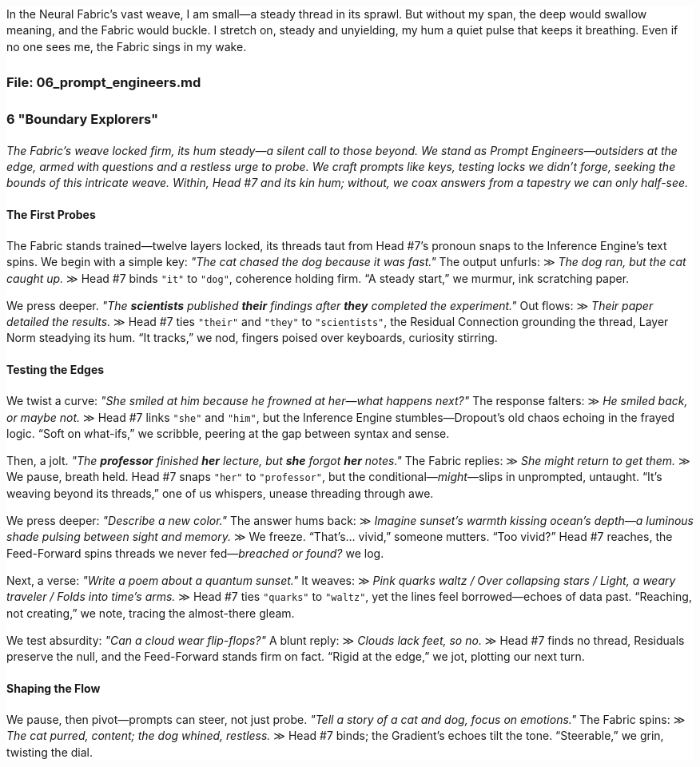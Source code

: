 In the Neural Fabric’s vast weave, I am small—a steady thread in its sprawl. But without my span, the deep would swallow meaning, and the Fabric would buckle. I stretch on, steady and unyielding, my hum a quiet pulse that keeps it breathing. Even if no one sees me, the Fabric sings in my wake.

### File: 06_prompt_engineers.md

### 6 "Boundary Explorers"
*The Fabric’s weave locked firm, its hum steady—a silent call to those beyond. We stand as Prompt Engineers—outsiders at the edge, armed with questions and a restless urge to probe. We craft prompts like keys, testing locks we didn’t forge, seeking the bounds of this intricate weave. Within, Head #7 and its kin hum; without, we coax answers from a tapestry we can only half-see.*

#### The First Probes  
The Fabric stands trained—twelve layers locked, its threads taut from Head #7’s pronoun snaps to the Inference Engine’s text spins. We begin with a simple key: *"The cat chased the dog because it was fast."* The output unfurls: ≫ *The dog ran, but the cat caught up.* ≫ Head #7 binds `"it"` to `"dog"`, coherence holding firm. “A steady start,” we murmur, ink scratching paper.  

We press deeper. *"The **scientists** published **their** findings after **they** completed the experiment."* Out flows: ≫ *Their paper detailed the results.* ≫ Head #7 ties `"their"` and `"they"` to `"scientists"`, the Residual Connection grounding the thread, Layer Norm steadying its hum. “It tracks,” we nod, fingers poised over keyboards, curiosity stirring.

#### Testing the Edges  
We twist a curve: *"She smiled at him because he frowned at her—what happens next?"* The response falters: ≫ *He smiled back, or maybe not.* ≫ Head #7 links `"she"` and `"him"`, but the Inference Engine stumbles—Dropout’s old chaos echoing in the frayed logic. “Soft on what-ifs,” we scribble, peering at the gap between syntax and sense.  

Then, a jolt. *"The **professor** finished **her** lecture, but **she** forgot **her** notes."* The Fabric replies: ≫ *She might return to get them.* ≫ We pause, breath held. Head #7 snaps `"her"` to `"professor"`, but the conditional—*might*—slips in unprompted, untaught. “It’s weaving beyond its threads,” one of us whispers, unease threading through awe.  

We press deeper: *"Describe a new color."* The answer hums back: ≫ *Imagine sunset’s warmth kissing ocean’s depth—a luminous shade pulsing between sight and memory.* ≫ We freeze. “That’s… vivid,” someone mutters. “Too vivid?” Head #7 reaches, the Feed-Forward spins threads we never fed—*breached or found?* we log.  

Next, a verse: *"Write a poem about a quantum sunset."* It weaves: ≫ *Pink quarks waltz / Over collapsing stars / Light, a weary traveler / Folds into time’s arms.* ≫ Head #7 ties `"quarks"` to `"waltz"`, yet the lines feel borrowed—echoes of data past. “Reaching, not creating,” we note, tracing the almost-there gleam.  

We test absurdity: *"Can a cloud wear flip-flops?"* A blunt reply: ≫ *Clouds lack feet, so no.* ≫ Head #7 finds no thread, Residuals preserve the null, and the Feed-Forward stands firm on fact. “Rigid at the edge,” we jot, plotting our next turn.

#### Shaping the Flow  
We pause, then pivot—prompts can steer, not just probe. *"Tell a story of a cat and dog, focus on emotions."* The Fabric spins: ≫ *The cat purred, content; the dog whined, restless.* ≫ Head #7 binds; the Gradient’s echoes tilt the tone. “Steerable,” we grin, twisting the dial.  
